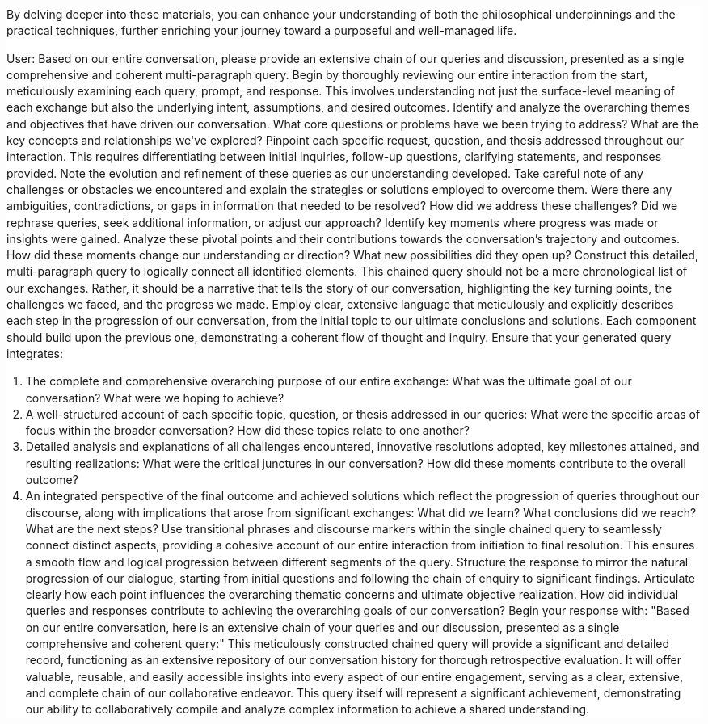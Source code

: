 By delving deeper into these materials, you can enhance your understanding of both the philosophical underpinnings and the practical techniques, further enriching your journey toward a purposeful and well-managed life.

User: 
Based on our entire conversation, please provide an extensive chain of our queries and discussion, presented as a single comprehensive and coherent multi-paragraph query. Begin by thoroughly reviewing our entire interaction from the start, meticulously examining each query, prompt, and response.  This involves understanding not just the surface-level meaning of each exchange but also the underlying intent, assumptions, and desired outcomes.
Identify and analyze the overarching themes and objectives that have driven our conversation.  What core questions or problems have we been trying to address?  What are the key concepts and relationships we've explored? Pinpoint each specific request, question, and thesis addressed throughout our interaction.  This requires differentiating between initial inquiries, follow-up questions, clarifying statements, and responses provided. Note the evolution and refinement of these queries as our understanding developed.
Take careful note of any challenges or obstacles we encountered and explain the strategies or solutions employed to overcome them. Were there any ambiguities, contradictions, or gaps in information that needed to be resolved?  How did we address these challenges?  Did we rephrase queries, seek additional information, or adjust our approach? Identify key moments where progress was made or insights were gained. Analyze these pivotal points and their contributions towards the conversation’s trajectory and outcomes. How did these moments change our understanding or direction? What new possibilities did they open up?
Construct this detailed, multi-paragraph query to logically connect all identified elements.  This chained query should not be a mere chronological list of our exchanges.  Rather, it should be a narrative that tells the story of our conversation, highlighting the key turning points, the challenges we faced, and the progress we made. Employ clear, extensive language that meticulously and explicitly describes each step in the progression of our conversation, from the initial topic to our ultimate conclusions and solutions. Each component should build upon the previous one, demonstrating a coherent flow of thought and inquiry.
Ensure that your generated query integrates:
1. The complete and comprehensive overarching purpose of our entire exchange: What was the ultimate goal of our conversation?  What were we hoping to achieve?
2. A well-structured account of each specific topic, question, or thesis addressed in our queries:  What were the specific areas of focus within the broader conversation? How did these topics relate to one another?
3. Detailed analysis and explanations of all challenges encountered, innovative resolutions adopted, key milestones attained, and resulting realizations:  What were the critical junctures in our conversation?  How did these moments contribute to the overall outcome?
4. An integrated perspective of the final outcome and achieved solutions which reflect the progression of queries throughout our discourse, along with implications that arose from significant exchanges:  What did we learn? What conclusions did we reach?  What are the next steps?
Use transitional phrases and discourse markers within the single chained query to seamlessly connect distinct aspects, providing a cohesive account of our entire interaction from initiation to final resolution.  This ensures a smooth flow and logical progression between different segments of the query. Structure the response to mirror the natural progression of our dialogue, starting from initial questions and following the chain of enquiry to significant findings.  Articulate clearly how each point influences the overarching thematic concerns and ultimate objective realization. How did individual queries and responses contribute to achieving the overarching goals of our conversation?
Begin your response with: "Based on our entire conversation, here is an extensive chain of your queries and our discussion, presented as a single comprehensive and coherent query:"
This meticulously constructed chained query will provide a significant and detailed record, functioning as an extensive repository of our conversation history for thorough retrospective evaluation. It will offer valuable, reusable, and easily accessible insights into every aspect of our entire engagement, serving as a clear, extensive, and complete chain of our collaborative endeavor.  This query itself will represent a significant achievement, demonstrating our ability to collaboratively compile and analyze complex information to achieve a shared understanding.
